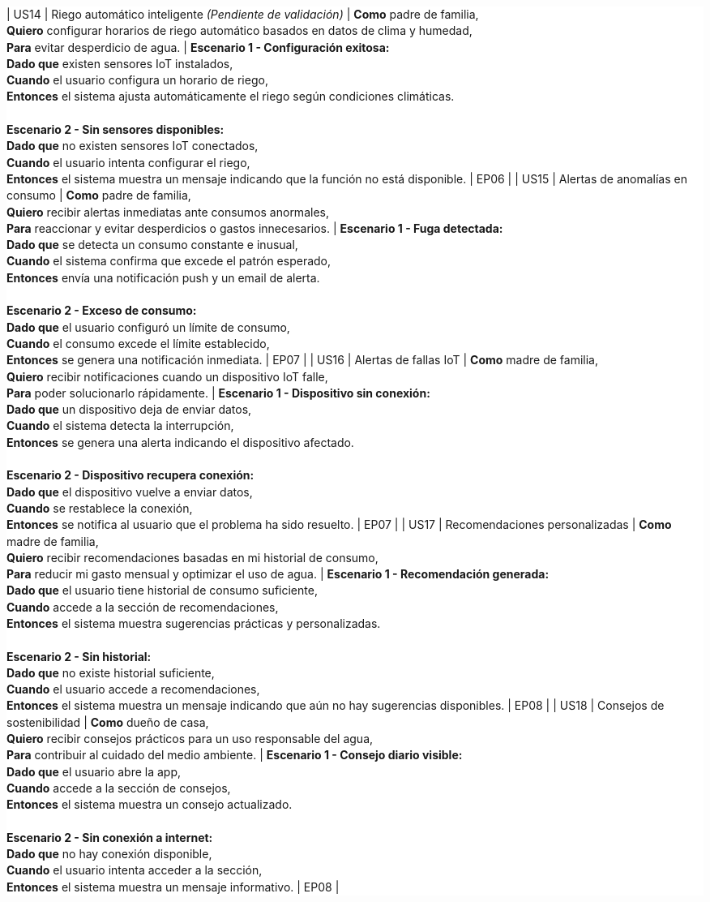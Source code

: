 | US14          | Riego automático inteligente *(Pendiente de validación)*  | **Como** padre de familia,<br>**Quiero** configurar horarios de riego automático basados en datos de clima y humedad,<br>**Para** evitar desperdicio de agua.                                   | **Escenario 1 - Configuración exitosa:**<br>**Dado que** existen sensores IoT instalados,<br>**Cuando** el usuario configura un horario de riego,<br>**Entonces** el sistema ajusta automáticamente el riego según condiciones climáticas.<br><br>**Escenario 2 - Sin sensores disponibles:**<br>**Dado que** no existen sensores IoT conectados,<br>**Cuando** el usuario intenta configurar el riego,<br>**Entonces** el sistema muestra un mensaje indicando que la función no está disponible.                                                                                                                                                                                                                                                                                                                                        | EP06                      |
| US15          | Alertas de anomalías en consumo                           | **Como** padre de familia,<br>**Quiero** recibir alertas inmediatas ante consumos anormales,<br>**Para** reaccionar y evitar desperdicios o gastos innecesarios.                                | **Escenario 1 - Fuga detectada:**<br>**Dado que** se detecta un consumo constante e inusual,<br>**Cuando** el sistema confirma que excede el patrón esperado,<br>**Entonces** envía una notificación push y un email de alerta.<br><br>**Escenario 2 - Exceso de consumo:**<br>**Dado que** el usuario configuró un límite de consumo,<br>**Cuando** el consumo excede el límite establecido,<br>**Entonces** se genera una notificación inmediata.                                                                                                                                                                                                                                                                                                                                                                                       | EP07                      |
| US16          | Alertas de fallas IoT                                     | **Como** madre de familia,<br>**Quiero** recibir notificaciones cuando un dispositivo IoT falle,<br>**Para** poder solucionarlo rápidamente.                                                    | **Escenario 1 - Dispositivo sin conexión:**<br>**Dado que** un dispositivo deja de enviar datos,<br>**Cuando** el sistema detecta la interrupción,<br>**Entonces** se genera una alerta indicando el dispositivo afectado.<br><br>**Escenario 2 - Dispositivo recupera conexión:**<br>**Dado que** el dispositivo vuelve a enviar datos,<br>**Cuando** se restablece la conexión,<br>**Entonces** se notifica al usuario que el problema ha sido resuelto.                                                                                                                                                                                                                                                                                                                                                                                | EP07                      |
| US17          | Recomendaciones personalizadas                            | **Como** madre de familia,<br>**Quiero** recibir recomendaciones basadas en mi historial de consumo,<br>**Para** reducir mi gasto mensual y optimizar el uso de agua.                           | **Escenario 1 - Recomendación generada:**<br>**Dado que** el usuario tiene historial de consumo suficiente,<br>**Cuando** accede a la sección de recomendaciones,<br>**Entonces** el sistema muestra sugerencias prácticas y personalizadas.<br><br>**Escenario 2 - Sin historial:**<br>**Dado que** no existe historial suficiente,<br>**Cuando** el usuario accede a recomendaciones,<br>**Entonces** el sistema muestra un mensaje indicando que aún no hay sugerencias disponibles.                                                                                                                                                                                                                                                                                                                                                   | EP08                      |
| US18          | Consejos de sostenibilidad                                | **Como** dueño de casa,<br>**Quiero** recibir consejos prácticos para un uso responsable del agua,<br>**Para** contribuir al cuidado del medio ambiente.                                        | **Escenario 1 - Consejo diario visible:**<br>**Dado que** el usuario abre la app,<br>**Cuando** accede a la sección de consejos,<br>**Entonces** el sistema muestra un consejo actualizado.<br><br>**Escenario 2 - Sin conexión a internet:**<br>**Dado que** no hay conexión disponible,<br>**Cuando** el usuario intenta acceder a la sección,<br>**Entonces** el sistema muestra un mensaje informativo.                                                                                                                                                                                                                                                                                                                                                                                                                               | EP08                      |